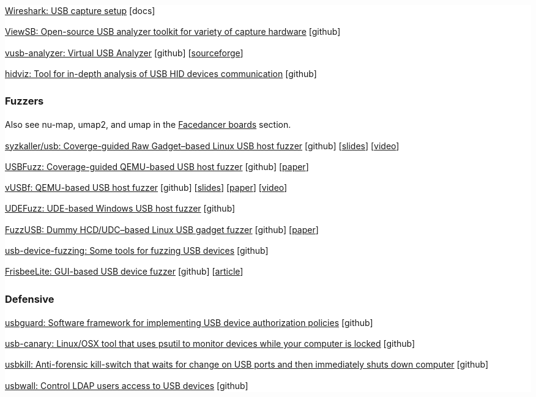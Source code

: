[Wireshark: USB capture setup](https://wiki.wireshark.org/CaptureSetup/USB) [docs]

[ViewSB: Open-source USB analyzer toolkit for variety of capture hardware](https://github.com/greatscottgadgets/ViewSB) [github]

[vusb-analyzer: Virtual USB Analyzer](https://github.com/a-sf-mirror/vusb-analyzer) [github]
[[sourceforge](https://vusb-analyzer.sourceforge.net/)]

[hidviz: Tool for in-depth analysis of USB HID devices communication](https://github.com/hidviz/hidviz) [github]


### Fuzzers

Also see nu-map, umap2, and umap in the [Facedancer boards](#facedancer-boards) section.

[syzkaller/usb: Coverge-guided Raw Gadget–based Linux USB host fuzzer](https://github.com/google/syzkaller/blob/master/docs/linux/external_fuzzing_usb.md) [github]
[[slides](https://docs.google.com/presentation/d/1z-giB9kom17Lk21YEjmceiNUVYeI6yIaG5_gZ3vKC-M/edit)]
[[video](https://www.youtube.com/watch?v=1MD5JV6LfxA)]

[USBFuzz: Coverage-guided QEMU-based USB host fuzzer](https://github.com/HexHive/USBFuzz) [github]
[[paper](https://www.usenix.org/conference/usenixsecurity20/presentation/peng)]

[vUSBf: QEMU-based USB host fuzzer](https://github.com/schumilo/vUSBf) [github]
[[slides](https://www.blackhat.com/docs/eu-14/materials/eu-14-Schumilo-Dont-Trust-Your-USB-How-To-Find-Bugs-In-USB-Device-Drivers.pdf)]
[[paper](https://www.blackhat.com/docs/eu-14/materials/eu-14-Schumilo-Dont-Trust-Your-USB-How-To-Find-Bugs-In-USB-Device-Drivers-wp.pdf)]
[[video](https://www.youtube.com/watch?v=OAbzN8k6Am4)]

[UDEFuzz: UDE-based Windows USB host fuzzer](https://github.com/0x123456789/UDEFuzz) [github]

[FuzzUSB: Dummy HCD/UDC–based Linux USB gadget fuzzer](https://github.com/purseclab/fuzzusb) [github]
[[paper](https://lifeasageek.github.io/papers/kyungtae-fuzzusb.pdf)]

[usb-device-fuzzing: Some tools for fuzzing USB devices](https://github.com/ollseg/usb-device-fuzzing) [github]

[FrisbeeLite: GUI-based USB device fuzzer](https://github.com/nccgroup/FrisbeeLite) [github]
[[article](https://research.nccgroup.com/wp-content/uploads/2020/07/fuzzing_usb_devices_using_frisbee_lite.pdf)]


### Defensive

[usbguard: Software framework for implementing USB device authorization policies](https://github.com/USBGuard/usbguard) [github]

[usb-canary: Linux/OSX tool that uses psutil to monitor devices while your computer is locked](https://github.com/errbufferoverfl/usb-canary) [github]

[usbkill: Anti-forensic kill-switch that waits for change on USB ports and then immediately shuts down computer](https://github.com/hephaest0s/usbkill) [github]

[usbwall: Control LDAP users access to USB devices](https://github.com/Turanic/usbwall) [github]
